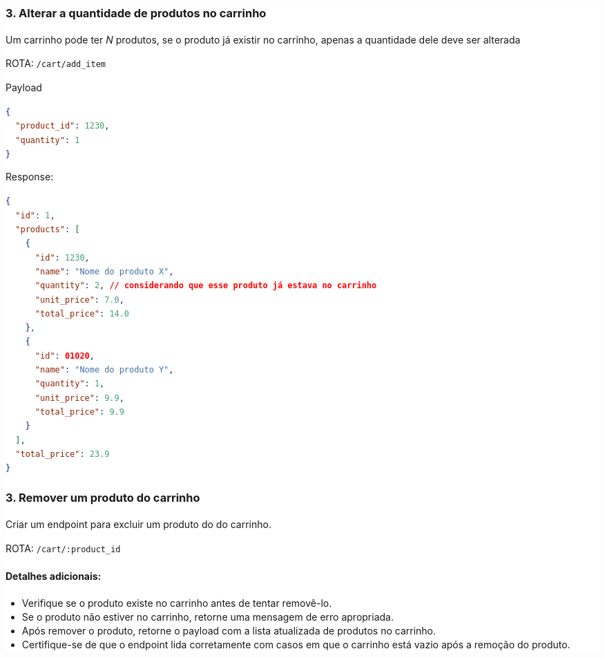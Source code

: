 ### 3. Alterar a quantidade de produtos no carrinho

Um carrinho pode ter _N_ produtos, se o produto já existir no carrinho, apenas a quantidade dele deve ser alterada

ROTA: `/cart/add_item`

Payload

```json
{
  "product_id": 1230,
  "quantity": 1
}
```

Response:

```json
{
  "id": 1,
  "products": [
    {
      "id": 1230,
      "name": "Nome do produto X",
      "quantity": 2, // considerando que esse produto já estava no carrinho
      "unit_price": 7.0,
      "total_price": 14.0
    },
    {
      "id": 01020,
      "name": "Nome do produto Y",
      "quantity": 1,
      "unit_price": 9.9,
      "total_price": 9.9
    }
  ],
  "total_price": 23.9
}
```

### 3. Remover um produto do carrinho

Criar um endpoint para excluir um produto do do carrinho.

ROTA: `/cart/:product_id`

#### Detalhes adicionais:

- Verifique se o produto existe no carrinho antes de tentar removê-lo.
- Se o produto não estiver no carrinho, retorne uma mensagem de erro apropriada.
- Após remover o produto, retorne o payload com a lista atualizada de produtos no carrinho.
- Certifique-se de que o endpoint lida corretamente com casos em que o carrinho está vazio após a remoção do produto.
